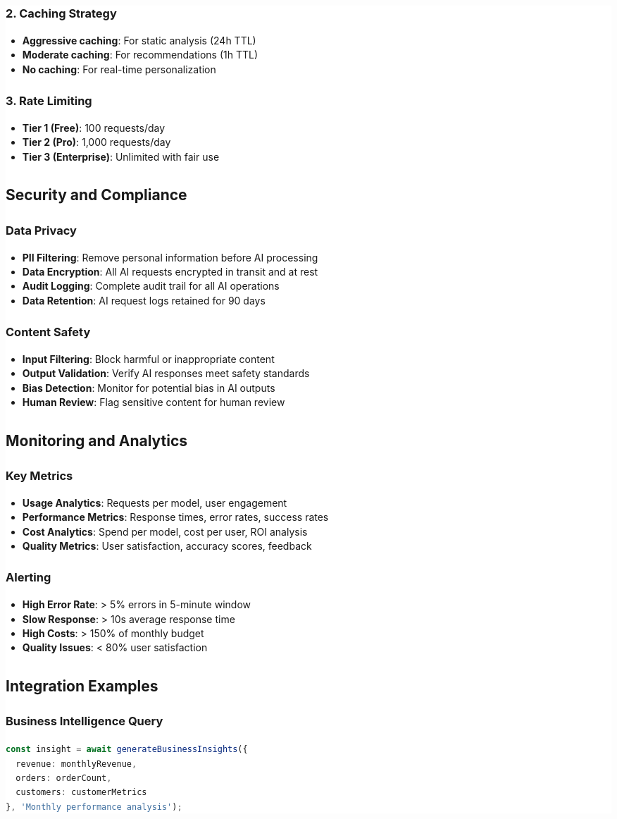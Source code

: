```typescript
```

### 2. Caching Strategy
- **Aggressive caching**: For static analysis (24h TTL)
- **Moderate caching**: For recommendations (1h TTL)
- **No caching**: For real-time personalization

### 3. Rate Limiting
- **Tier 1 (Free)**: 100 requests/day
- **Tier 2 (Pro)**: 1,000 requests/day
- **Tier 3 (Enterprise)**: Unlimited with fair use

## Security and Compliance

### Data Privacy
- **PII Filtering**: Remove personal information before AI processing
- **Data Encryption**: All AI requests encrypted in transit and at rest
- **Audit Logging**: Complete audit trail for all AI operations
- **Data Retention**: AI request logs retained for 90 days

### Content Safety
- **Input Filtering**: Block harmful or inappropriate content
- **Output Validation**: Verify AI responses meet safety standards
- **Bias Detection**: Monitor for potential bias in AI outputs
- **Human Review**: Flag sensitive content for human review

## Monitoring and Analytics

### Key Metrics
- **Usage Analytics**: Requests per model, user engagement
- **Performance Metrics**: Response times, error rates, success rates
- **Cost Analytics**: Spend per model, cost per user, ROI analysis
- **Quality Metrics**: User satisfaction, accuracy scores, feedback

### Alerting
- **High Error Rate**: > 5% errors in 5-minute window
- **Slow Response**: > 10s average response time
- **High Costs**: > 150% of monthly budget
- **Quality Issues**: < 80% user satisfaction

## Integration Examples

### Business Intelligence Query
```typescript
const insight = await generateBusinessInsights({
  revenue: monthlyRevenue,
  orders: orderCount,
  customers: customerMetrics
}, 'Monthly performance analysis');
```
